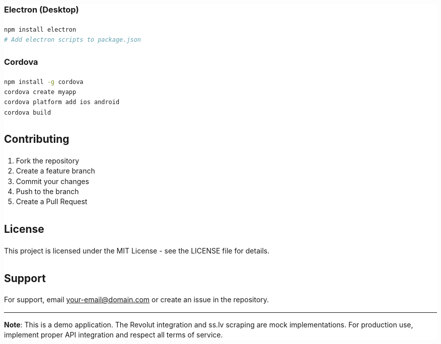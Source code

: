 ### Electron (Desktop)
```bash
npm install electron
# Add electron scripts to package.json
```

### Cordova
```bash
npm install -g cordova
cordova create myapp
cordova platform add ios android
cordova build
```

## Contributing

1. Fork the repository
2. Create a feature branch
3. Commit your changes
4. Push to the branch
5. Create a Pull Request

## License

This project is licensed under the MIT License - see the LICENSE file for details.

## Support

For support, email your-email@domain.com or create an issue in the repository.

---

**Note**: This is a demo application. The Revolut integration and ss.lv scraping are mock implementations. For production use, implement proper API integration and respect all terms of service.
